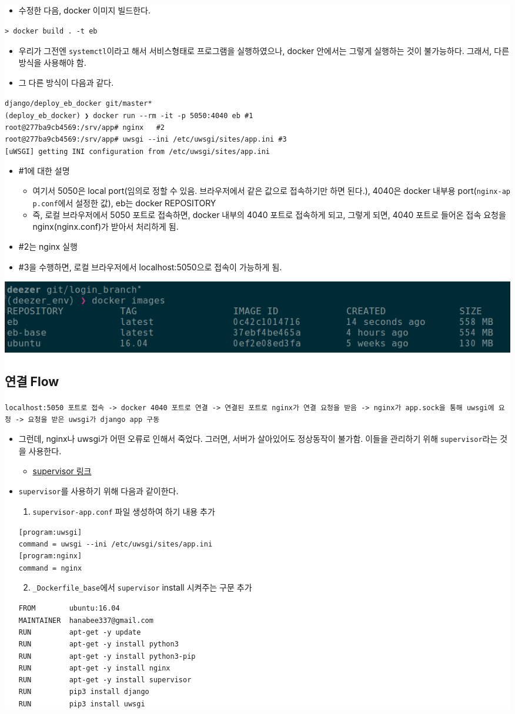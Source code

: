 - 수정한 다음, docker 이미지 빌드한다.
```
> docker build . -t eb
```
- 우리가 그전엔 `systemctl`이라고 해서 서비스형태로 프로그램을 실행하였으나, docker 안에서는 그렇게 실행하는 것이 불가능하다. 그래서, 다른 방식을 사용해야 함.

- 그 다른 방식이 다음과 같다.
```
django/deploy_eb_docker git/master*
(deploy_eb_docker) ❯ docker run --rm -it -p 5050:4040 eb #1
root@277ba9cb4569:/srv/app# nginx	#2
root@277ba9cb4569:/srv/app# uwsgi --ini /etc/uwsgi/sites/app.ini #3 
[uWSGI] getting INI configuration from /etc/uwsgi/sites/app.ini
```
- \#1에 대한 설명
	- 여기서 5050은 local port(임의로 정할 수 있음. 브라우저에서 같은 값으로 접속하기만 하면 된다.), 4040은 docker 내부용 port(`nginx-app.conf`에서 설정한 값), eb는 docker REPOSITORY
	- 즉, 로컬 브라우저에서 5050 포트로 접속하면, docker 내부의 4040 포트로 접속하게 되고, 그렇게 되면, 4040 포트로 들어온 접속 요청을 nginx(nginx.conf)가 받아서 처리하게 됨.

- \#2는 nginx 실행
- \#3을 수행하면, 로컬 브라우저에서 localhost:5050으로 접속이 가능하게 됨.

![](imgs/docker-eb.png) 

## 연결 Flow
`localhost:5050 포트로 접속 -> docker 4040 포트로 연결 -> 연결된 포트로 nginx가 연결 요청을 받음 -> nginx가 app.sock을 통해 uwsgi에 요청 -> 요청을 받은 uwsgi가 django app 구동`

- 그런데, nginx나 uwsgi가 어떤 오류로 인해서 죽었다. 그러면, 서버가 살아있어도 정상동작이 불가함. 이들을 관리하기 위해 `supervisor`라는 것을 사용한다.
	- [supervisor 링크](https://jwkcp.github.io/2016/11/07/how-to-use-supervisor-in-one-minute/)

- `supervisor`를 사용하기 위해 다음과 같이한다.

	1. `supervisor-app.conf` 파일 생성하여 하기 내용 추가
	```
	[program:uwsgi]
	command = uwsgi --ini /etc/uwsgi/sites/app.ini
	[program:nginx]
	command = nginx
	```

	2. `_Dockerfile_base`에서 `supervisor` install 시켜주는 구문 추가
	```
	FROM        ubuntu:16.04
	MAINTAINER  hanabee337@gmail.com
	RUN         apt-get -y update
	RUN         apt-get -y install python3
	RUN         apt-get -y install python3-pip
	RUN         apt-get -y install nginx
	RUN         apt-get -y install supervisor
	RUN         pip3 install django
	RUN         pip3 install uwsgi
	```
